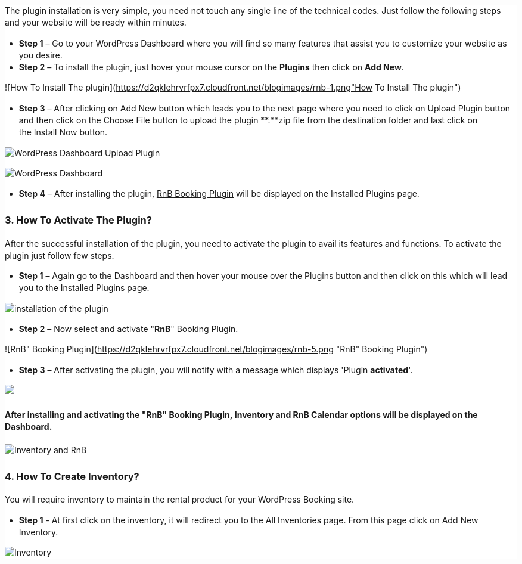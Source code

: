 The plugin installation is very simple, you need not touch any single line of the technical codes. Just follow the following steps and your website will be ready within minutes.

- **Step 1** – Go to your WordPress Dashboard where you will find so many features that assist you to customize your website as you desire.
- **Step 2** – To install the plugin, just hover your mouse cursor on the **Plugins** then click on **Add New**.

![How To Install The plugin](https://d2qklehrvrfpx7.cloudfront.net/blogimages/rnb-1.png"How To Install The plugin")

- **Step 3** – After clicking on Add New button which leads you to the next page where you need to click on Upload Plugin button and then click on the Choose File button to upload the plugin **.**zip file from the destination folder and last click on the Install Now button.

![WordPress Dashboard Upload Plugin](https://d2qklehrvrfpx7.cloudfront.net/blogimages/rnb-2.png "WordPress Dashboard Upload Plugin")

![WordPress Dashboard](https://d2qklehrvrfpx7.cloudfront.net/blogimages/rnb-3.png "WordPress Dashboard")

- **Step 4** – After installing the plugin, [RnB Booking Plugin](https://redq.io/blog/best-wordpress-booking-plugin/) will be displayed on the Installed Plugins page.

### 3\. How To Activate The Plugin?

After the successful installation of the plugin, you need to activate the plugin to avail its features and functions. To activate the plugin just follow few steps.

- **Step 1** – Again go to the Dashboard and then hover your mouse over the Plugins button and then click on this which will lead you to the Installed Plugins page.

![installation of the plugin](https://d2qklehrvrfpx7.cloudfront.net/blogimages/rnb-4.png "installation of the plugin")

- **Step 2** – Now select and activate "**RnB**" Booking Plugin.

![RnB" Booking Plugin](https://d2qklehrvrfpx7.cloudfront.net/blogimages/rnb-5.png "RnB" Booking Plugin")

- **Step 3** – After activating the plugin, you will notify with a message which displays 'Plugin **activated**'.

![](https://d2qklehrvrfpx7.cloudfront.net/blogimages/rnb-6.png)

#### After installing and activating the **"RnB"** Booking Plugin, **Inventory** and **RnB Calendar** options will be displayed on the Dashboard.

![Inventory and RnB](https://d2qklehrvrfpx7.cloudfront.net/blogimages/rnb-7.png "Inventory and RnB")

### 4\. How To Create Inventory?

You will require inventory to maintain the rental product for your WordPress Booking site.

- **Step 1** - At first click on the inventory, it will redirect you to the All Inventories page. From this page click on Add New Inventory.

![Inventory](https://d2qklehrvrfpx7.cloudfront.net/blogimages/rnb-8.png "Inventory and RnB")
